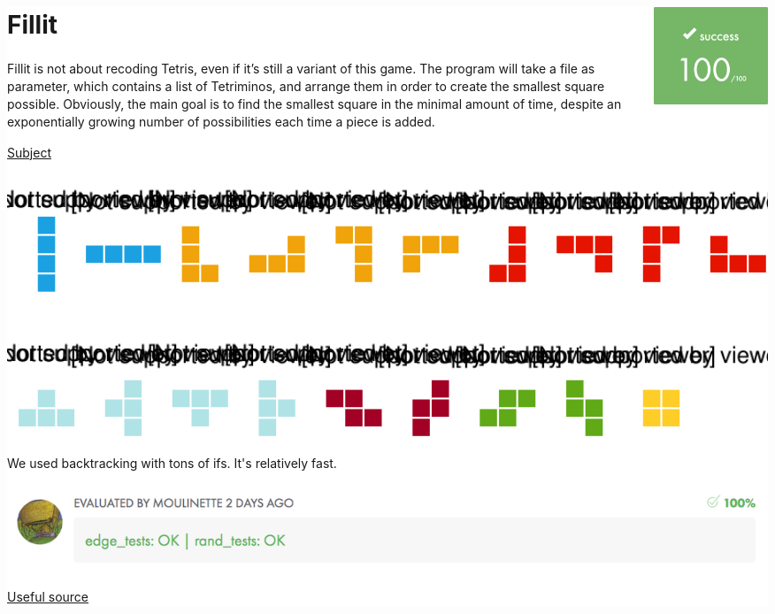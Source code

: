 # Fillit<img src="./intra.png" alt="Fillit project result" width="15%" align="right"/>

Fillit is not about recoding Tetris, even if it’s still a variant of this game. The program will take a file as parameter, which contains a list of Tetriminos, and arrange them in order to create the smallest square possible.
Obviously, the main goal is to find the smallest square in the minimal amount of time, despite an exponentially growing number of possibilities each time a piece is added.

[Subject](./fillit.en.pdf)

<img src="./fillit.svg" width="100%">

We used backtracking with tons of ifs. It's relatively fast.

<img src="./moulinette.png" width="100%" align="center">

[Useful source](https://medium.com/@bethnenniger/fillit-solving-for-the-smallest-square-of-tetrominos-c6316004f909)

